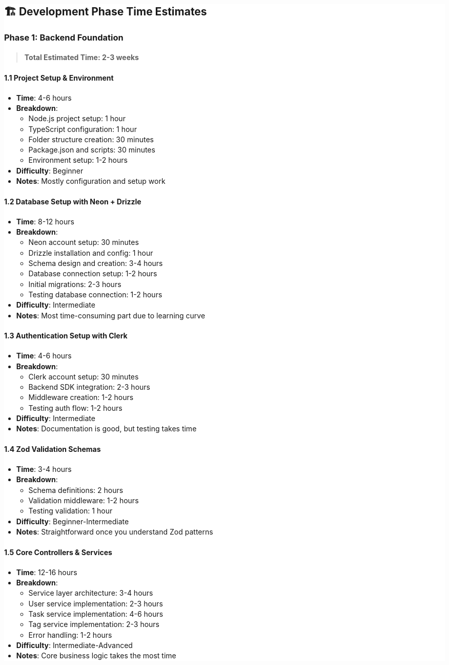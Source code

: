 
## 🏗️ Development Phase Time Estimates

### Phase 1: Backend Foundation
> **Total Estimated Time: 2-3 weeks**

#### 1.1 Project Setup & Environment
- **Time**: 4-6 hours
- **Breakdown**:
  - Node.js project setup: 1 hour
  - TypeScript configuration: 1 hour
  - Folder structure creation: 30 minutes
  - Package.json and scripts: 30 minutes
  - Environment setup: 1-2 hours
- **Difficulty**: Beginner
- **Notes**: Mostly configuration and setup work

#### 1.2 Database Setup with Neon + Drizzle
- **Time**: 8-12 hours
- **Breakdown**:
  - Neon account setup: 30 minutes
  - Drizzle installation and config: 1 hour
  - Schema design and creation: 3-4 hours
  - Database connection setup: 1-2 hours
  - Initial migrations: 2-3 hours
  - Testing database connection: 1-2 hours
- **Difficulty**: Intermediate
- **Notes**: Most time-consuming part due to learning curve

#### 1.3 Authentication Setup with Clerk
- **Time**: 4-6 hours
- **Breakdown**:
  - Clerk account setup: 30 minutes
  - Backend SDK integration: 2-3 hours
  - Middleware creation: 1-2 hours
  - Testing auth flow: 1-2 hours
- **Difficulty**: Intermediate
- **Notes**: Documentation is good, but testing takes time

#### 1.4 Zod Validation Schemas
- **Time**: 3-4 hours
- **Breakdown**:
  - Schema definitions: 2 hours
  - Validation middleware: 1-2 hours
  - Testing validation: 1 hour
- **Difficulty**: Beginner-Intermediate
- **Notes**: Straightforward once you understand Zod patterns

#### 1.5 Core Controllers & Services
- **Time**: 12-16 hours
- **Breakdown**:
  - Service layer architecture: 3-4 hours
  - User service implementation: 2-3 hours
  - Task service implementation: 4-6 hours
  - Tag service implementation: 2-3 hours
  - Error handling: 1-2 hours
- **Difficulty**: Intermediate-Advanced
- **Notes**: Core business logic takes the most time
